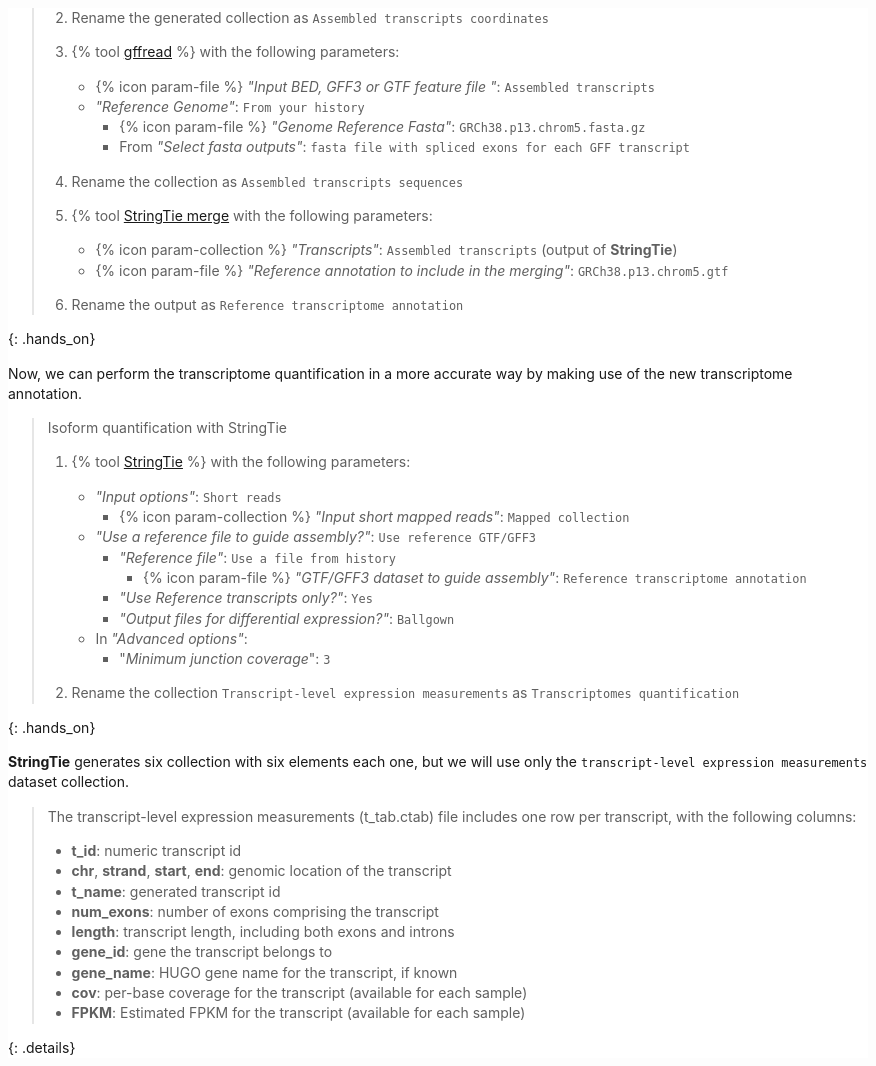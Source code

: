 >
> 2. Rename the generated collection as `Assembled transcripts coordinates`
>
> 3. {% tool [gffread](toolshed.g2.bx.psu.edu/repos/devteam/gffread/gffread/2.2.1.3+galaxy0) %} with the following parameters:
>    - {% icon param-file %} *"Input BED, GFF3 or GTF feature file "*: `Assembled transcripts`
>    - *"Reference Genome"*: `From your history`
>       - {% icon param-file %} *"Genome Reference Fasta"*: `GRCh38.p13.chrom5.fasta.gz`
>       - From *"Select fasta outputs"*: `fasta file with spliced exons for each GFF transcript`
>
> 4. Rename the collection as `Assembled transcripts sequences`
>
> 5. {% tool [StringTie merge](toolshed.g2.bx.psu.edu/repos/iuc/stringtie/stringtie_merge/2.2.1+galaxy1) with the following parameters:
>    - {% icon param-collection %} *"Transcripts"*: `Assembled transcripts` (output of **StringTie**)
>    - {% icon param-file %} *"Reference annotation to include in the merging"*: `GRCh38.p13.chrom5.gtf`
>
> 6. Rename the output as `Reference transcriptome annotation`
>
{: .hands_on}

Now, we can perform the transcriptome quantification in a more accurate way by making use of the new transcriptome annotation.

> <hands-on-title>Isoform quantification with StringTie</hands-on-title>
>
> 1. {% tool [StringTie](toolshed.g2.bx.psu.edu/repos/iuc/stringtie/stringtie/2.2.1+galaxy1) %} with the following parameters:
>    - *"Input options"*: `Short reads`
>        - {% icon param-collection %} *"Input short mapped reads"*: `Mapped collection`
>    - *"Use a reference file to guide assembly?"*: `Use reference GTF/GFF3`
>        - *"Reference file"*: `Use a file from history`
>            - {% icon param-file %} *"GTF/GFF3 dataset to guide assembly"*: `Reference transcriptome annotation`
>        - *"Use Reference transcripts only?"*: `Yes`
>        - *"Output files for differential expression?"*: `Ballgown`
>    - In *"Advanced options"*:
>        - "*Minimum junction coverage*": `3`
>
> 2. Rename the collection `Transcript-level expression measurements` as `Transcriptomes quantification`
>
{: .hands_on}

**StringTie** generates six collection with six elements each one, but we will use only the `transcript-level expression measurements` dataset collection.

> <details-title></details-title>
>
>  The transcript-level expression measurements (t_tab.ctab) file includes one row per transcript, with the following columns:
>
> - **t_id**: numeric transcript id
> - **chr**, **strand**, **start**, **end**: genomic location of the transcript
> - **t_name**: generated transcript id
> - **num_exons**: number of exons comprising the transcript
> - **length**: transcript length, including both exons and introns
> - **gene_id**: gene the transcript belongs to
> - **gene_name**: HUGO gene name for the transcript, if known
> - **cov**: per-base coverage for the transcript (available for each sample)
> - **FPKM**: Estimated FPKM for the transcript (available for each sample)
>
{: .details}
